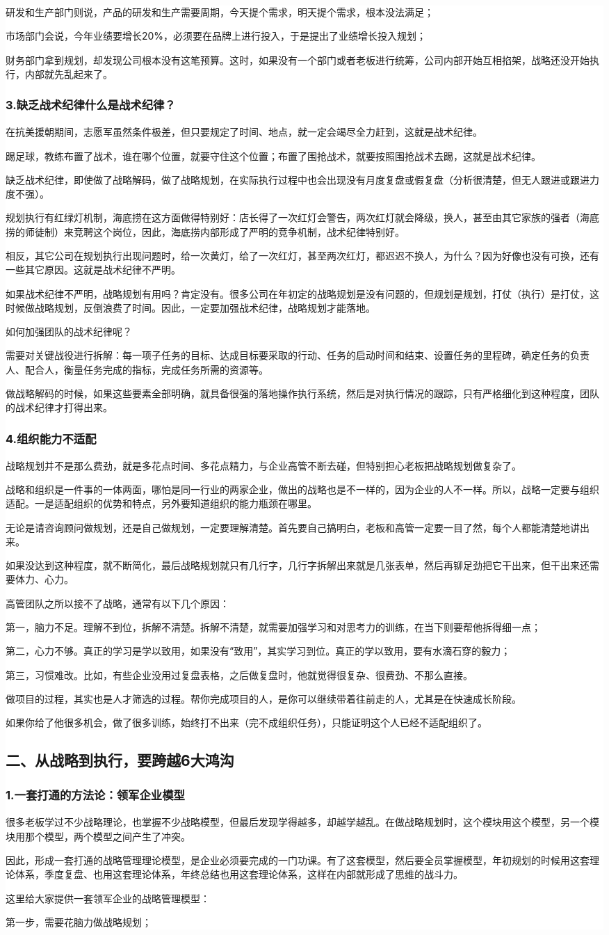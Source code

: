 研发和生产部门则说，产品的研发和生产需要周期，今天提个需求，明天提个需求，根本没法满足；

市场部门会说，今年业绩要增长20%，必须要在品牌上进行投入，于是提出了业绩增长投入规划；

财务部门拿到规划，却发现公司根本没有这笔预算。这时，如果没有一个部门或者老板进行统筹，公司内部开始互相掐架，战略还没开始执行，内部就先乱起来了。

### 3.缺乏战术纪律什么是战术纪律？

在抗美援朝期间，志愿军虽然条件极差，但只要规定了时间、地点，就一定会竭尽全力赶到，这就是战术纪律。

踢足球，教练布置了战术，谁在哪个位置，就要守住这个位置；布置了围抢战术，就要按照围抢战术去踢，这就是战术纪律。

缺乏战术纪律，即使做了战略解码，做了战略规划，在实际执行过程中也会出现没有月度复盘或假复盘（分析很清楚，但无人跟进或跟进力度不强）。

规划执行有红绿灯机制，海底捞在这方面做得特别好：店长得了一次红灯会警告，两次红灯就会降级，换人，甚至由其它家族的强者（海底捞的师徒制）来竞聘这个岗位，因此，海底捞内部形成了严明的竞争机制，战术纪律特别好。

相反，其它公司在规划执行出现问题时，给一次黄灯，给了一次红灯，甚至两次红灯，都迟迟不换人，为什么？因为好像也没有可换，还有一些其它原因。这就是战术纪律不严明。

如果战术纪律不严明，战略规划有用吗？肯定没有。很多公司在年初定的战略规划是没有问题的，但规划是规划，打仗（执行）是打仗，这时候做战略规划，反倒浪费了时间。因此，一定要加强战术纪律，战略规划才能落地。

如何加强团队的战术纪律呢？

需要对关键战役进行拆解：每一项子任务的目标、达成目标要采取的行动、任务的启动时间和结束、设置任务的里程碑，确定任务的负责人、配合人，衡量任务完成的指标，完成任务所需的资源等。

做战略解码的时候，如果这些要素全部明确，就具备很强的落地操作执行系统，然后是对执行情况的跟踪，只有严格细化到这种程度，团队的战术纪律才打得出来。

### 4.组织能力不适配

战略规划并不是那么费劲，就是多花点时间、多花点精力，与企业高管不断去碰，但特别担心老板把战略规划做复杂了。

战略和组织是一件事的一体两面，哪怕是同一行业的两家企业，做出的战略也是不一样的，因为企业的人不一样。所以，战略一定要与组织适配。一是适配组织的优势和特点，另外要知道组织的能力瓶颈在哪里。

无论是请咨询顾问做规划，还是自己做规划，一定要理解清楚。首先要自己搞明白，老板和高管一定要一目了然，每个人都能清楚地讲出来。

如果没达到这种程度，就不断简化，最后战略规划就只有几行字，几行字拆解出来就是几张表单，然后再铆足劲把它干出来，但干出来还需要体力、心力。

高管团队之所以接不了战略，通常有以下几个原因：

第一，脑力不足。理解不到位，拆解不清楚。拆解不清楚，就需要加强学习和对思考力的训练，在当下则要帮他拆得细一点；

第二，心力不够。真正的学习是学以致用，如果没有“致用”，其实学习到位。真正的学以致用，要有水滴石穿的毅力；

第三，习惯难改。比如，有些企业没用过复盘表格，之后做复盘时，他就觉得很复杂、很费劲、不那么直接。

做项目的过程，其实也是人才筛选的过程。帮你完成项目的人，是你可以继续带着往前走的人，尤其是在快速成长阶段。

如果你给了他很多机会，做了很多训练，始终打不出来（完不成组织任务），只能证明这个人已经不适配组织了。

## 二、从战略到执行，要跨越6大鸿沟

### 1.一套打通的方法论：领军企业模型

很多老板学过不少战略理论，也掌握不少战略模型，但最后发现学得越多，却越学越乱。在做战略规划时，这个模块用这个模型，另一个模块用那个模型，两个模型之间产生了冲突。

因此，形成一套打通的战略管理理论模型，是企业必须要完成的一门功课。有了这套模型，然后要全员掌握模型，年初规划的时候用这套理论体系，季度复盘、也用这套理论体系，年终总结也用这套理论体系，这样在内部就形成了思维的战斗力。

这里给大家提供一套领军企业的战略管理模型：

第一步，需要花脑力做战略规划；
